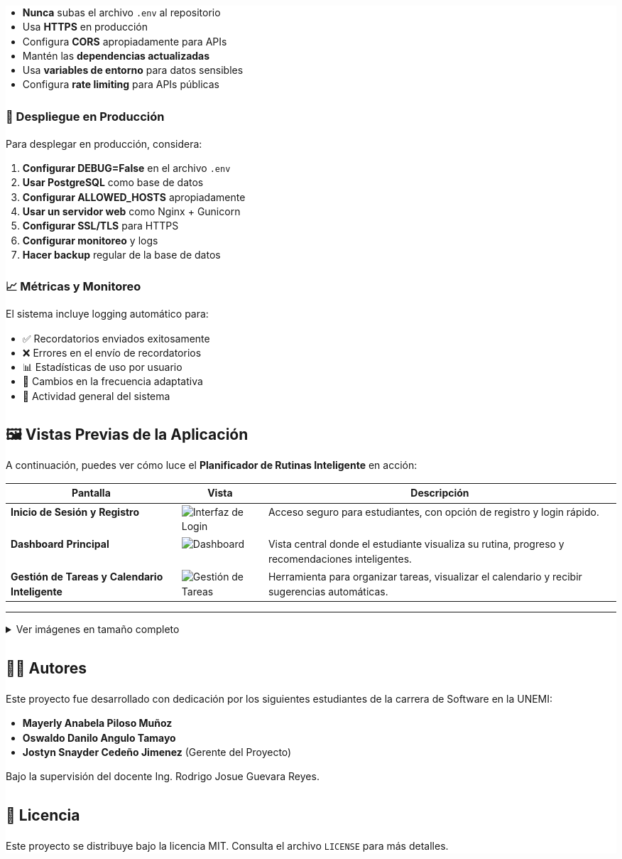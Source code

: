 - **Nunca** subas el archivo `.env` al repositorio
- Usa **HTTPS** en producción
- Configura **CORS** apropiadamente para APIs
- Mantén las **dependencias actualizadas**
- Usa **variables de entorno** para datos sensibles
- Configura **rate limiting** para APIs públicas

### 🚀 Despliegue en Producción

Para desplegar en producción, considera:

1. **Configurar DEBUG=False** en el archivo `.env`
2. **Usar PostgreSQL** como base de datos
3. **Configurar ALLOWED_HOSTS** apropiadamente
4. **Usar un servidor web** como Nginx + Gunicorn
5. **Configurar SSL/TLS** para HTTPS
6. **Configurar monitoreo** y logs
7. **Hacer backup** regular de la base de datos

### 📈 Métricas y Monitoreo

El sistema incluye logging automático para:

- ✅ Recordatorios enviados exitosamente
- ❌ Errores en el envío de recordatorios
- 📊 Estadísticas de uso por usuario
- 🔄 Cambios en la frecuencia adaptativa
- 📝 Actividad general del sistema

## 🖼️ Vistas Previas de la Aplicación

A continuación, puedes ver cómo luce el **Planificador de Rutinas Inteligente** en acción:

| Pantalla                                   | Vista                                                                                                                                                                                                                                         | Descripción                                                                                                 |
|---------------------------------------------|-----------------------------------------------------------------------------------------------------------------------------------------------------------------------------------------------------------------------------------------------|-------------------------------------------------------------------------------------------------------------|
| **Inicio de Sesión y Registro**             | ![Interfaz de Login](https://media.discordapp.net/attachments/1248680132865036310/1384005980857303100/image.png?ex=6850db83&is=684f8a03&hm=888ad2766f5ec5e24ad3ad3e0d7f8458a1e1168839a256dbb9a78ab2ffb301e4&=&format=webp&quality=lossless&width=160&height=220) | Acceso seguro para estudiantes, con opción de registro y login rápido.                                      |
| **Dashboard Principal**                     | ![Dashboard](https://media.discordapp.net/attachments/1248680132865036310/1384006249070461028/image.png?ex=6850dbc3&is=684f8a43&hm=e5cf4584b194c777d2aee505e42eb3c33616b4679a340139cf1e88be27af9828&=&format=webp&quality=lossless&width=260&height=120)      | Vista central donde el estudiante visualiza su rutina, progreso y recomendaciones inteligentes.              |
| **Gestión de Tareas y Calendario Inteligente** | ![Gestión de Tareas](https://media.discordapp.net/attachments/1248680132865036310/1384006389667729571/image.png?ex=6850dbe4&is=684f8a64&hm=bd8994d8f5a8b8ffc2a6f91d11453eb96da03638d23637abf09660d9fcd2450a&=&format=webp&quality=lossless&width=200&height=120) | Herramienta para organizar tareas, visualizar el calendario y recibir sugerencias automáticas.               |

---

<details><summary>Ver imágenes en tamaño completo</summary></details>

## 🧑‍💻 Autores

Este proyecto fue desarrollado con dedicación por los siguientes estudiantes de la carrera de Software en la UNEMI:

* **Mayerly Anabela Piloso Muñoz**
* **Oswaldo Danilo Angulo Tamayo**
* **Jostyn Snayder Cedeño Jimenez** (Gerente del Proyecto)

Bajo la supervisión del docente Ing. Rodrigo Josue Guevara Reyes.

## 📄 Licencia

Este proyecto se distribuye bajo la licencia MIT. Consulta el archivo `LICENSE` para más detalles.